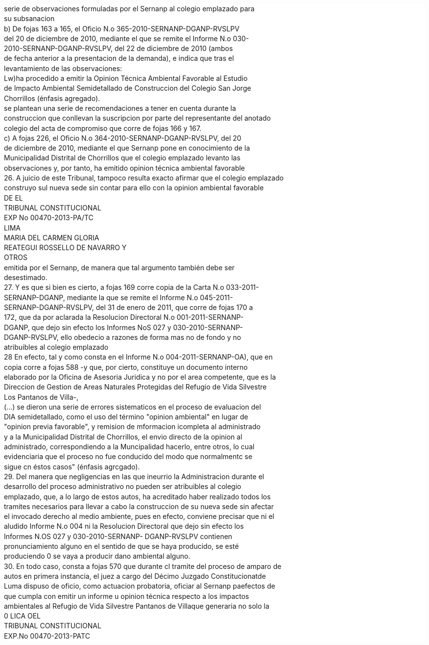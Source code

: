 serie de observaciones formuladas por el Sernanp al colegio emplazado para  
su subsanacion  
b) De fojas 163 a 165, el Oficio N.o 365-2010-SERNANP-DGANP-RVSLPV  
del 20 de diciembre de 2010, mediante el que se remite el Informe N.o 030-  
2010-SERNANP-DGANP-RVSLPV, del 22 de diciembre de 2010 (ambos  
de fecha anterior a la presentacion de la demanda), e indica que tras el  
levantamiento de las observaciones:  
Lw)ha procedido a emitir la Opinion Técnica Ambiental Favorable al Estudio  
de Impacto Ambiental Semidetallado de Construccion del Colegio San Jorge  
Chorrillos (énfasis agregado).  
se plantean una serie de recomendaciones a tener en cuenta durante la  
construccion que conllevan la suscripcion por parte del representante del anotado  
colegio del acta de compromiso que corre de fojas 166 y 167.  
c) A fojas 226, el Oficio N.o 364-2010-SERNANP-DGANP-RVSLPV, del 20  
de diciembre de 2010, mediante el que Sernanp pone en conocimiento de la  
Municipalidad Distrital de Chorrillos que el colegio emplazado levanto las  
observaciones y, por tanto, ha emitido opinion técnica ambiental favorable  
26. A juicio de este Tribunal, tampoco resulta exacto afirmar que el colegio emplazado  
construyo sul nueva sede sin contar para ello con la opinion ambiental favorable  
DE EL  
TRIBUNAL CONSTITUCIONAL  
EXP No 00470-2013-PA/TC  
LIMA  
MARIA DEL CARMEN GLORIA  
REATEGUI ROSSELLO DE NAVARRO Y  
OTROS  
emitida por el Sernanp, de manera que tal argumento también debe ser  
desestimado.  
27. Y es que si bien es cierto, a fojas 169 corre copia de la Carta N.o 033-2011-  
SERNANP-DGANP, mediante la que se remite el Informe N.o 045-2011-  
SERNANP-DGANP-RVSLPV, del 31 de enero de 2011, que corre de fojas 170 a  
172, que da por aclarada la Resolucion Directoral N.o 001-2011-SERNANP-  
DGANP, que dejo sin efecto los Informes NoS 027 y 030-2010-SERNANP-  
DGANP-RVSLPV, ello obedecio a razones de forma mas no de fondo y no  
atribuibles al colegio emplazado  
28 En efecto, tal y como consta en el Informe N.o 004-2011-SERNANP-OA), que en  
copia corre a fojas 588 -y que, por cierto, constituye un documento interno  
elaborado por la Oficina de Asesoria Juridica y no por el area competente, que es la  
Direccion de Gestion de Areas Naturales Protegidas del Refugio de Vida Silvestre  
Los Pantanos de Villa-,  
(...) se dieron una serie de errores sistematicos en el proceso de evaluacion del  
DIA semidetallado, como el uso del término "opinion ambiental" en lugar de  
"opinion previa favorable", y remision de mformacion icompleta al administrado  
y a la Municipalidad Distrital de Chorrillos, el envio directo de la opinion al  
administrado, correspondiendo a la Muncipalidad hacerlo, entre otros, lo cual  
evidenciaria que el proceso no fue conducido del modo que normalmentc se  
sigue cn éstos casos" (énfasis agrcgado).  
29. Del manera que negligencias en las que ineurrio la Administracion durante el  
desarrollo del proceso administrativo no pueden ser atribuibles al colegio  
emplazado, que, a lo largo de estos autos, ha acreditado haber realizado todos los  
tramites necesarios para llevar a cabo la construccion de su nueva sede sin afectar  
el invocado derecho al medio ambiente, pues en efecto, conviene precisar que ni el  
aludido Informe N.o 004 ni la Resolucion Directoral que dejo sin efecto los  
Informes N.OS 027 y 030-2010-SERNANP- DGANP-RVSLPV contienen  
pronunciamiento alguno en el sentido de que se haya producido, se esté  
produciendo 0 se vaya a producir dano ambiental alguno.  
30. En todo caso, consta a fojas 570 que durante cl tramite del proceso de amparo de  
autos en primera instancia, el juez a cargo del Décimo Juzgado Constitucionatde  
Luma dispuso de oficio, como actuacion probatoria, oficiar al Sernanp paefectos de  
que cumpla con emitir un informe u opinion técnica respecto a los impactos  
ambientales al Refugio de Vida Silvestre Pantanos de Villaque generaria no solo la  
0 LICA OEL  
TRIBUNAL CONSTITUCIONAL  
EXP.No 00470-2013-PATC  